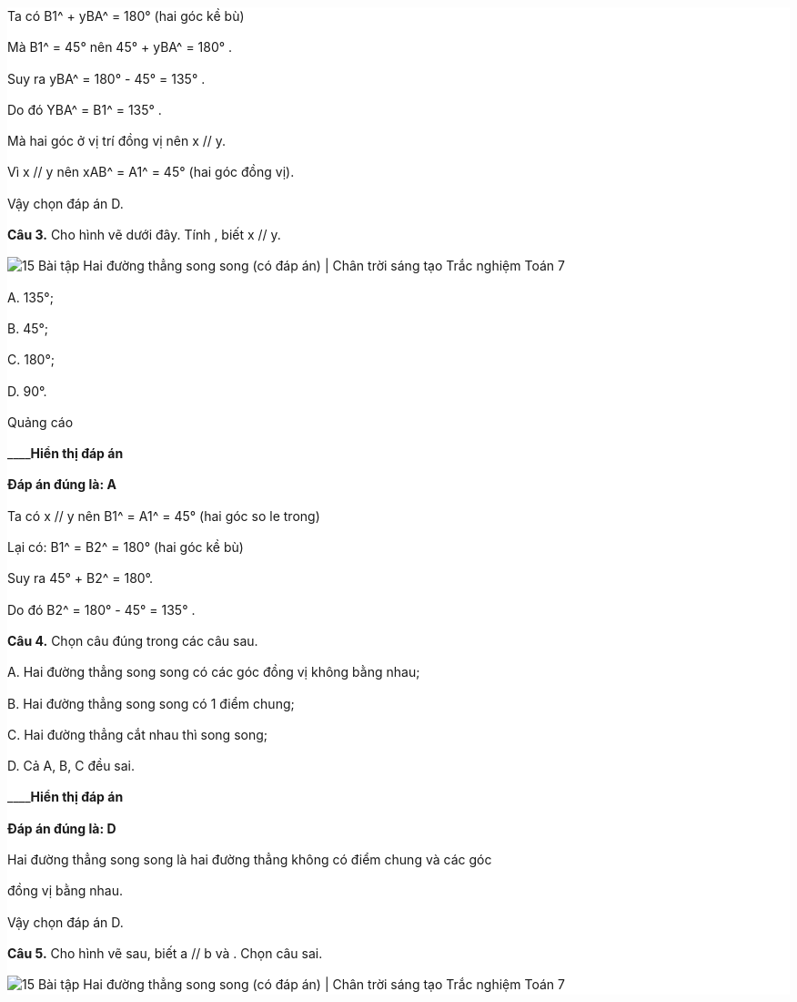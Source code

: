 Ta có B1^ \+ yBA^ = 180° (hai góc kề bù)

Mà B1^ = 45° nên 45° + yBA^ = 180° .

Suy ra yBA^ = 180° - 45° = 135° .

Do đó YBA^ = B1^ = 135° .

Mà hai góc ở vị trí đồng vị nên x // y.

Vì x // y nên xAB^ = A1^ = 45° (hai góc đồng vị).

Vậy chọn đáp án D.

**Câu 3.** Cho hình vẽ dưới đây. Tính , biết x // y.

![15 Bài tập Hai đường thẳng song song \(có đáp án\) | Chân trời sáng tạo Trắc nghiệm Toán 7](https://vietjack.com/toan-7-ct/images/trac-nghiem-bai-3-hai-duong-thang-song-song-151694.PNG)

A. 135°;

B. 45°;

C. 180°;

D. 90°.

Quảng cáo

____**Hiển thị đáp án**

**Đáp án đúng là: A**

Ta có x // y nên B1^ = A1^ = 45° (hai góc so le trong)

Lại có: B1^ = B2^ = 180° (hai góc kề bù)

Suy ra 45° + B2^ = 180°.

Do đó B2^ = 180° - 45° = 135° .

**Câu 4.** Chọn câu đúng trong các câu sau.

A. Hai đường thẳng song song có các góc đồng vị không bằng nhau;

B. Hai đường thẳng song song có 1 điểm chung;

C. Hai đường thẳng cắt nhau thì song song;

D. Cả A, B, C đều sai.

____**Hiển thị đáp án**

**Đáp án đúng là: D**

Hai đường thẳng song song là hai đường thẳng không có điểm chung và các góc

đồng vị bằng nhau.

Vậy chọn đáp án D.

**Câu 5.** Cho hình vẽ sau, biết a // b và . Chọn câu sai.

![15 Bài tập Hai đường thẳng song song \(có đáp án\) | Chân trời sáng tạo Trắc nghiệm Toán 7](https://vietjack.com/toan-7-ct/images/trac-nghiem-bai-3-hai-duong-thang-song-song-151695.PNG)

